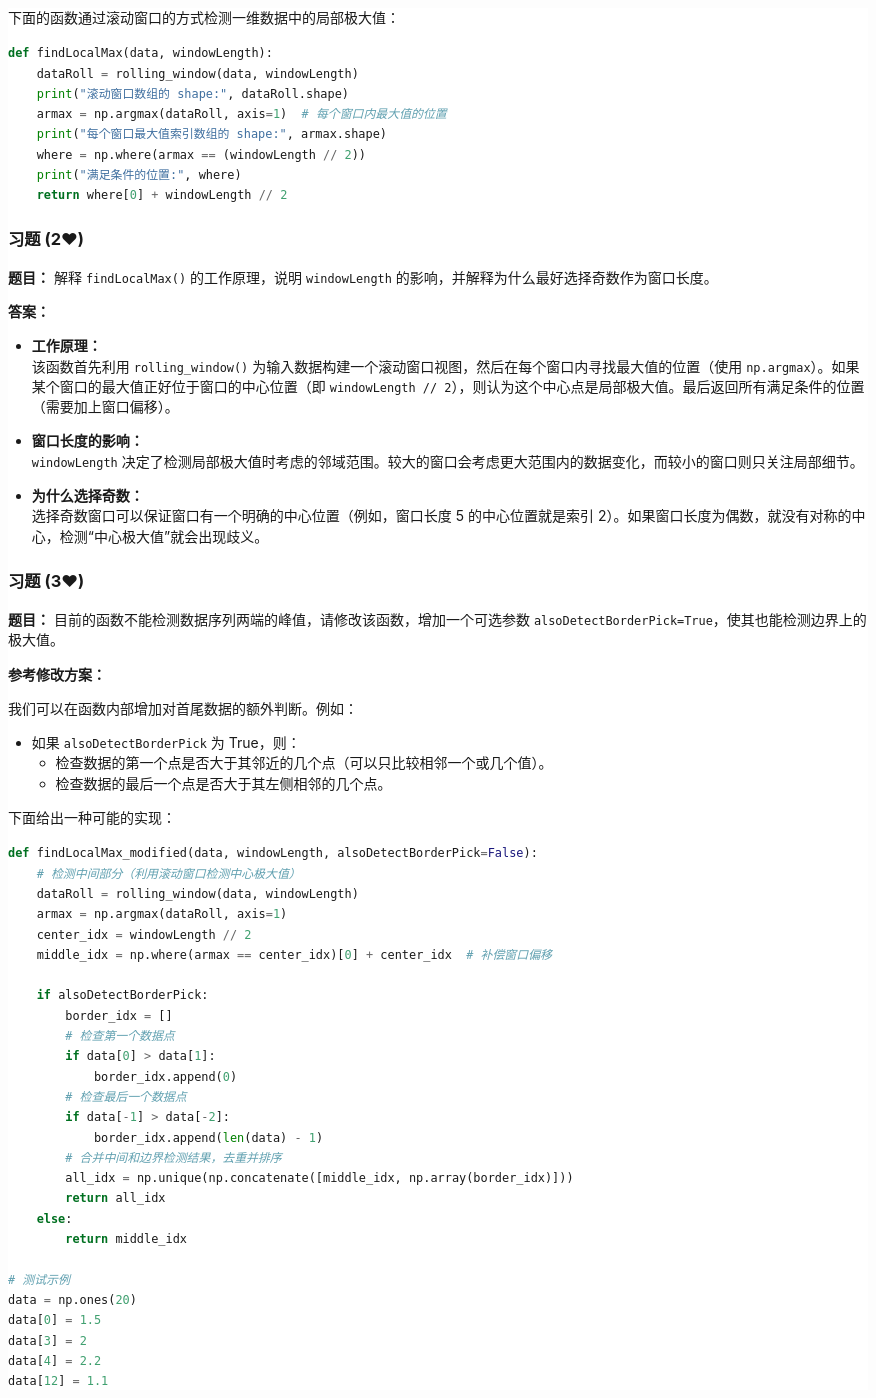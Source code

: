 下面的函数通过滚动窗口的方式检测一维数据中的局部极大值：

```python
def findLocalMax(data, windowLength):
    dataRoll = rolling_window(data, windowLength)
    print("滚动窗口数组的 shape:", dataRoll.shape)
    armax = np.argmax(dataRoll, axis=1)  # 每个窗口内最大值的位置
    print("每个窗口最大值索引数组的 shape:", armax.shape)
    where = np.where(armax == (windowLength // 2))
    print("满足条件的位置:", where)
    return where[0] + windowLength // 2
```

### 习题 (2♥)
**题目：** 解释 `findLocalMax()` 的工作原理，说明 `windowLength` 的影响，并解释为什么最好选择奇数作为窗口长度。

**答案：**  
- **工作原理：**  
  该函数首先利用 `rolling_window()` 为输入数据构建一个滚动窗口视图，然后在每个窗口内寻找最大值的位置（使用 `np.argmax`）。如果某个窗口的最大值正好位于窗口的中心位置（即 `windowLength // 2`），则认为这个中心点是局部极大值。最后返回所有满足条件的位置（需要加上窗口偏移）。
  
- **窗口长度的影响：**  
  `windowLength` 决定了检测局部极大值时考虑的邻域范围。较大的窗口会考虑更大范围内的数据变化，而较小的窗口则只关注局部细节。

- **为什么选择奇数：**  
  选择奇数窗口可以保证窗口有一个明确的中心位置（例如，窗口长度 5 的中心位置就是索引 2）。如果窗口长度为偶数，就没有对称的中心，检测“中心极大值”就会出现歧义。

### 习题 (3♥)
**题目：** 目前的函数不能检测数据序列两端的峰值，请修改该函数，增加一个可选参数 `alsoDetectBorderPick=True`，使其也能检测边界上的极大值。

**参考修改方案：**

我们可以在函数内部增加对首尾数据的额外判断。例如：  
- 如果 `alsoDetectBorderPick` 为 True，则：
  - 检查数据的第一个点是否大于其邻近的几个点（可以只比较相邻一个或几个值）。
  - 检查数据的最后一个点是否大于其左侧相邻的几个点。

下面给出一种可能的实现：

```python
def findLocalMax_modified(data, windowLength, alsoDetectBorderPick=False):
    # 检测中间部分（利用滚动窗口检测中心极大值）
    dataRoll = rolling_window(data, windowLength)
    armax = np.argmax(dataRoll, axis=1)
    center_idx = windowLength // 2
    middle_idx = np.where(armax == center_idx)[0] + center_idx  # 补偿窗口偏移
    
    if alsoDetectBorderPick:
        border_idx = []
        # 检查第一个数据点
        if data[0] > data[1]:
            border_idx.append(0)
        # 检查最后一个数据点
        if data[-1] > data[-2]:
            border_idx.append(len(data) - 1)
        # 合并中间和边界检测结果，去重并排序
        all_idx = np.unique(np.concatenate([middle_idx, np.array(border_idx)]))
        return all_idx
    else:
        return middle_idx

# 测试示例
data = np.ones(20)
data[0] = 1.5
data[3] = 2
data[4] = 2.2
data[12] = 1.1
```